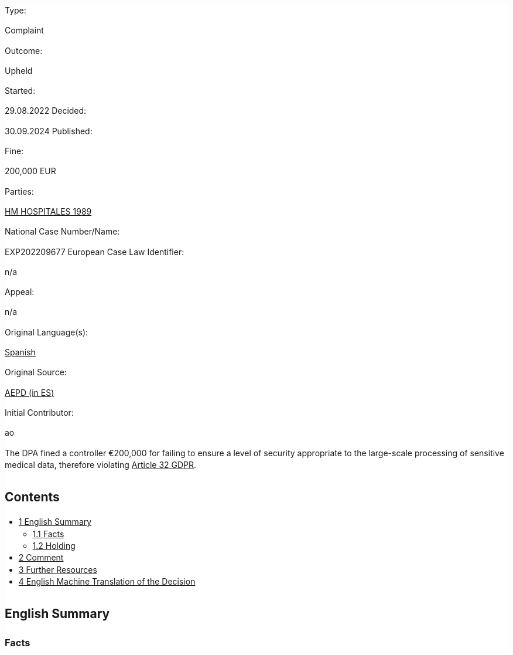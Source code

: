 Type:

Complaint

Outcome:

Upheld

Started:

29.08.2022 Decided:

30.09.2024 Published:

Fine:

200,000 EUR

Parties:

[HM HOSPITALES 1989](https://www.hmhospitales.com/sobre-hm/rincon-del-accionista/hm-hospitales-1989-s-a-\(hospital-de-madrid-s-a-\))

National Case Number/Name:

EXP202209677 European Case Law Identifier:

n/a

Appeal:

n/a

Original Language(s):

[Spanish](/index.php?title=Category:Spanish "Category:Spanish")

Original Source:

[AEPD (in ES)](https://www.aepd.es/buscador?search=EXP202209677)

Initial Contributor:

ao

The DPA fined a controller €200,000 for failing to ensure a level of security appropriate to the large-scale processing of sensitive medical data, therefore violating [Article 32 GDPR](/index.php?title=Article_32_GDPR "Article 32 GDPR").

## Contents

*   [1 English Summary](#English_Summary)
    *   [1.1 Facts](#Facts)
    *   [1.2 Holding](#Holding)
*   [2 Comment](#Comment)
*   [3 Further Resources](#Further_Resources)
*   [4 English Machine Translation of the Decision](#English_Machine_Translation_of_the_Decision)

## English Summary

### Facts
